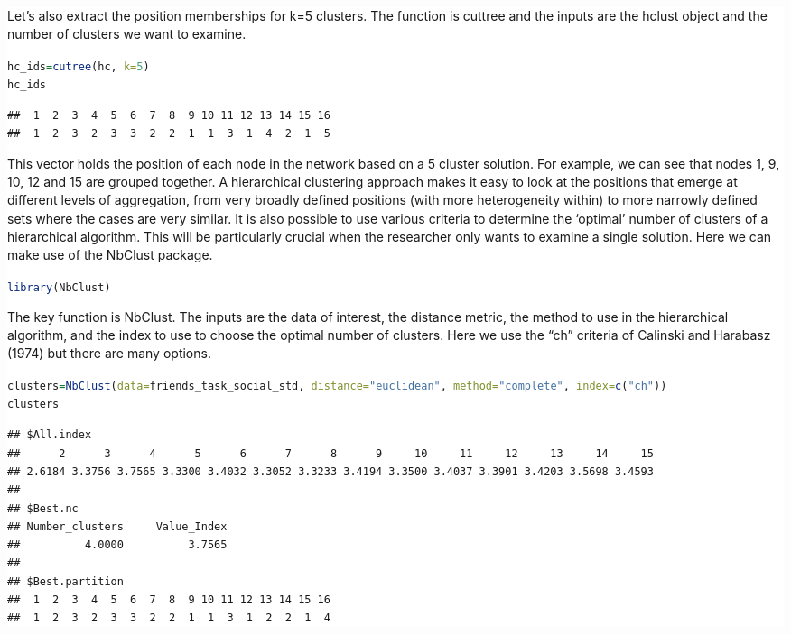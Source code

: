 Let’s also extract the position memberships for k=5 clusters. The
function is cuttree and the inputs are the hclust object and the number
of clusters we want to examine.

``` r
hc_ids=cutree(hc, k=5)  
hc_ids
```

    ##  1  2  3  4  5  6  7  8  9 10 11 12 13 14 15 16 
    ##  1  2  3  2  3  3  2  2  1  1  3  1  4  2  1  5

This vector holds the position of each node in the network based on a 5
cluster solution. For example, we can see that nodes 1, 9, 10, 12 and 15
are grouped together. A hierarchical clustering approach makes it easy
to look at the positions that emerge at different levels of aggregation,
from very broadly defined positions (with more heterogeneity within) to
more narrowly defined sets where the cases are very similar. It is also
possible to use various criteria to determine the ‘optimal’ number of
clusters of a hierarchical algorithm. This will be particularly crucial
when the researcher only wants to examine a single solution. Here we can
make use of the NbClust package.

``` r
library(NbClust)
```

The key function is NbClust. The inputs are the data of interest, the
distance metric, the method to use in the hierarchical algorithm, and
the index to use to choose the optimal number of clusters. Here we use
the “ch” criteria of Calinski and Harabasz (1974) but there are many
options.

``` r
clusters=NbClust(data=friends_task_social_std, distance="euclidean", method="complete", index=c("ch"))  
clusters 
```

    ## $All.index
    ##      2      3      4      5      6      7      8      9     10     11     12     13     14     15 
    ## 2.6184 3.3756 3.7565 3.3300 3.4032 3.3052 3.3233 3.4194 3.3500 3.4037 3.3901 3.4203 3.5698 3.4593 
    ## 
    ## $Best.nc
    ## Number_clusters     Value_Index 
    ##          4.0000          3.7565 
    ## 
    ## $Best.partition
    ##  1  2  3  4  5  6  7  8  9 10 11 12 13 14 15 16 
    ##  1  2  3  2  3  3  2  2  1  1  3  1  2  2  1  4
